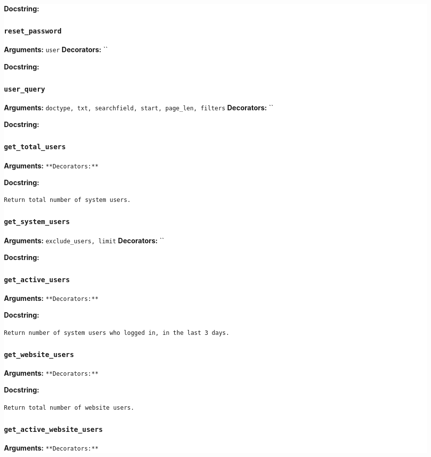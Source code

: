 **Docstring:**
```

```
### `reset_password`
**Arguments:** `user`
**Decorators:** ``

**Docstring:**
```

```
### `user_query`
**Arguments:** `doctype, txt, searchfield, start, page_len, filters`
**Decorators:** ``

**Docstring:**
```

```
### `get_total_users`
**Arguments:** ``
**Decorators:** ``

**Docstring:**
```
Return total number of system users.
```
### `get_system_users`
**Arguments:** `exclude_users, limit`
**Decorators:** ``

**Docstring:**
```

```
### `get_active_users`
**Arguments:** ``
**Decorators:** ``

**Docstring:**
```
Return number of system users who logged in, in the last 3 days.
```
### `get_website_users`
**Arguments:** ``
**Decorators:** ``

**Docstring:**
```
Return total number of website users.
```
### `get_active_website_users`
**Arguments:** ``
**Decorators:** ``

